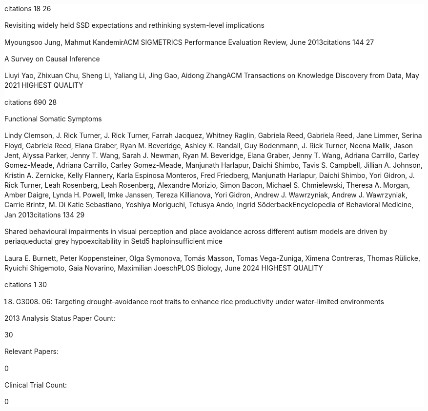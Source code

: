 citations 18
26

Revisiting widely held SSD expectations and rethinking system-level implications

Myoungsoo Jung, Mahmut KandemirACM SIGMETRICS Performance Evaluation Review, June 2013citations 144
27

A Survey on Causal Inference

Liuyi Yao, Zhixuan Chu, Sheng Li, Yaliang Li, Jing Gao, Aidong ZhangACM Transactions on Knowledge Discovery from Data, May 2021
HIGHEST QUALITY

citations 690
28

Functional Somatic Symptoms

Lindy Clemson, J. Rick Turner, J. Rick Turner, Farrah Jacquez, Whitney Raglin, Gabriela Reed, Gabriela Reed, Jane Limmer, Serina Floyd, Gabriela Reed, Elana Graber, Ryan M. Beveridge, Ashley K. Randall, Guy Bodenmann, J. Rick Turner, Neena Malik, Jason Jent, Alyssa Parker, Jenny T. Wang, Sarah J. Newman, Ryan M. Beveridge, Elana Graber, Jenny T. Wang, Adriana Carrillo, Carley Gomez-Meade, Adriana Carrillo, Carley Gomez-Meade, Manjunath Harlapur, Daichi Shimbo, Tavis S. Campbell, Jillian A. Johnson, Kristin A. Zernicke, Kelly Flannery, Karla Espinosa Monteros, Fred Friedberg, Manjunath Harlapur, Daichi Shimbo, Yori Gidron, J. Rick Turner, Leah Rosenberg, Leah Rosenberg, Alexandre Morizio, Simon Bacon, Michael S. Chmielewski, Theresa A. Morgan, Amber Daigre, Lynda H. Powell, Imke Janssen, Tereza Killianova, Yori Gidron, Andrew J. Wawrzyniak, Andrew J. Wawrzyniak, Carrie Brintz, M. Di Katie Sebastiano, Yoshiya Moriguchi, Tetusya Ando, Ingrid SöderbackEncyclopedia of Behavioral Medicine, Jan 2013citations 134
29

Shared behavioural impairments in visual perception and place avoidance across different autism models are driven by periaqueductal grey hypoexcitability in Setd5 haploinsufficient mice

Laura E. Burnett, Peter Koppensteiner, Olga Symonova, Tomás Masson, Tomas Vega-Zuniga, Ximena Contreras, Thomas Rülicke, Ryuichi Shigemoto, Gaia Novarino, Maximilian JoeschPLOS Biology, June 2024
HIGHEST QUALITY

citations 1
30

18. G3008. 06: Targeting drought-avoidance root traits to enhance rice productivity under water-limited environments

 2013
Analysis Status
Paper Count:

30

Relevant Papers:

0

Clinical Trial Count:

0
